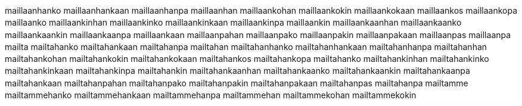maillaanhanko
maillaanhankaan
maillaanhanpa
maillaanhan
maillaankohan
maillaankokin
maillaankokaan
maillaankos
maillaankopa
maillaanko
maillaankinhan
maillaankinko
maillaankinkaan
maillaankinpa
maillaankin
maillaankaanhan
maillaankaanko
maillaankaankin
maillaankaanpa
maillaankaan
maillaanpahan
maillaanpako
maillaanpakin
maillaanpakaan
maillaanpas
maillaanpa
mailta
mailtahanko
mailtahankaan
mailtahanpa
mailtahan
mailtahanhanko
mailtahanhankaan
mailtahanhanpa
mailtahanhan
mailtahankohan
mailtahankokin
mailtahankokaan
mailtahankos
mailtahankopa
mailtahanko
mailtahankinhan
mailtahankinko
mailtahankinkaan
mailtahankinpa
mailtahankin
mailtahankaanhan
mailtahankaanko
mailtahankaankin
mailtahankaanpa
mailtahankaan
mailtahanpahan
mailtahanpako
mailtahanpakin
mailtahanpakaan
mailtahanpas
mailtahanpa
mailtamme
mailtammehanko
mailtammehankaan
mailtammehanpa
mailtammehan
mailtammekohan
mailtammekokin